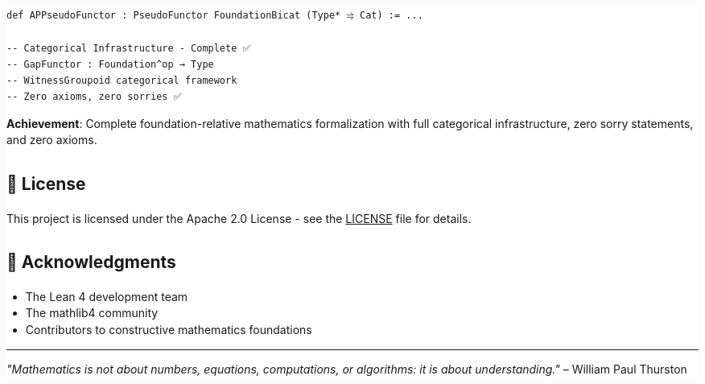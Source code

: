 ```lean
def APPseudoFunctor : PseudoFunctor FoundationBicat (Type* ⥤ Cat) := ...

-- Categorical Infrastructure - Complete ✅
-- GapFunctor : Foundation^op → Type
-- WitnessGroupoid categorical framework
-- Zero axioms, zero sorries ✅
```

**Achievement**: Complete foundation-relative mathematics formalization with full categorical infrastructure, zero sorry statements, and zero axioms.


## 📄 License

This project is licensed under the Apache 2.0 License - see the [LICENSE](LICENSE) file for details.

## 🙏 Acknowledgments

- The Lean 4 development team
- The mathlib4 community
- Contributors to constructive mathematics foundations

---

*"Mathematics is not about numbers, equations, computations, or algorithms: it is about understanding."* – William Paul Thurston